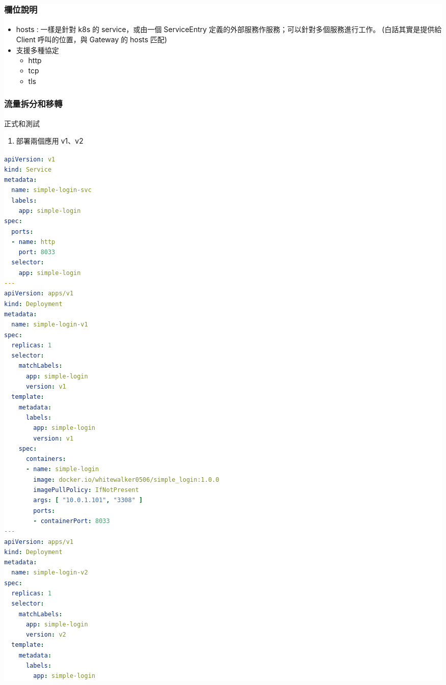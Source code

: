 ### 欄位說明
* hosts : 一樣是針對 k8s 的 service，或由一個 ServiceEntry 定義的外部服務作服務；可以針對多個服務進行工作。 (白話其實是提供給 Client 呼叫的位置，與 Gateway 的 hosts 匹配)
* 支援多種協定
	* http
	* tcp
	* tls

### 流量拆分和移轉
正式和測試
1. 部署兩個應用 v1、v2
``` yaml
apiVersion: v1
kind: Service
metadata:
  name: simple-login-svc
  labels:
    app: simple-login
spec:
  ports:
  - name: http
    port: 8033
  selector:
    app: simple-login
---
apiVersion: apps/v1
kind: Deployment
metadata:
  name: simple-login-v1
spec:
  replicas: 1
  selector:
    matchLabels:
      app: simple-login
      version: v1
  template:
    metadata:
      labels:
        app: simple-login
        version: v1
    spec:
      containers:
      - name: simple-login
        image: docker.io/whitewalker0506/simple_login:1.0.0
        imagePullPolicy: IfNotPresent
        args: [ "10.0.1.101", "3308" ]
        ports:
        - containerPort: 8033
---
apiVersion: apps/v1
kind: Deployment
metadata:
  name: simple-login-v2
spec:
  replicas: 1
  selector:
    matchLabels:
      app: simple-login
      version: v2
  template:
    metadata:
      labels:
        app: simple-login
```